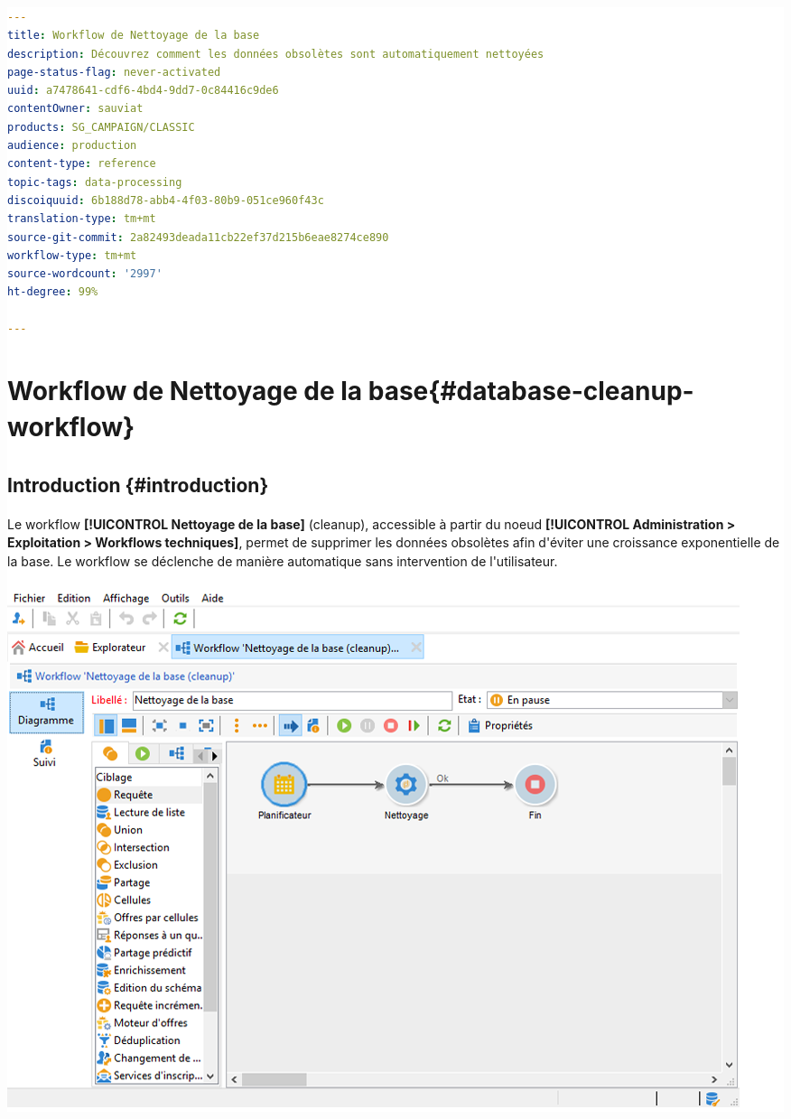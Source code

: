 ```yaml
---
title: Workflow de Nettoyage de la base
description: Découvrez comment les données obsolètes sont automatiquement nettoyées
page-status-flag: never-activated
uuid: a7478641-cdf6-4bd4-9dd7-0c84416c9de6
contentOwner: sauviat
products: SG_CAMPAIGN/CLASSIC
audience: production
content-type: reference
topic-tags: data-processing
discoiquuid: 6b188d78-abb4-4f03-80b9-051ce960f43c
translation-type: tm+mt
source-git-commit: 2a82493deada11cb22ef37d215b6eae8274ce890
workflow-type: tm+mt
source-wordcount: '2997'
ht-degree: 99%

---
```



# Workflow de Nettoyage de la base{#database-cleanup-workflow}

## Introduction {#introduction}

Le workflow **[!UICONTROL Nettoyage de la base]** (cleanup), accessible à partir du noeud **[!UICONTROL Administration > Exploitation > Workflows techniques]**, permet de supprimer les données obsolètes afin d&#39;éviter une croissance exponentielle de la base. Le workflow se déclenche de manière automatique sans intervention de l&#39;utilisateur.

![](assets/ncs_cleanup_workflow.png)
